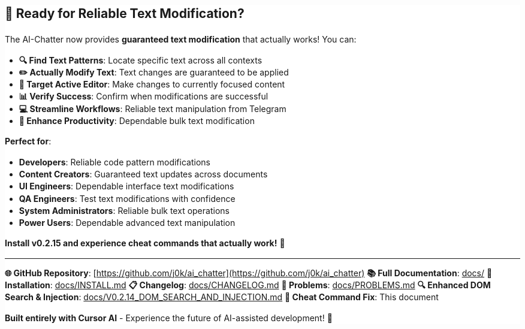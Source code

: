 ## 🚀 **Ready for Reliable Text Modification?**

The AI-Chatter now provides **guaranteed text modification** that actually works! You can:

- **🔍 Find Text Patterns**: Locate specific text across all contexts
- **✏️ Actually Modify Text**: Text changes are guaranteed to be applied
- **🎯 Target Active Editor**: Make changes to currently focused content
- **📊 Verify Success**: Confirm when modifications are successful
- **💻 Streamline Workflows**: Reliable text manipulation from Telegram
- **🚀 Enhance Productivity**: Dependable bulk text modification

**Perfect for**:
- **Developers**: Reliable code pattern modifications
- **Content Creators**: Guaranteed text updates across documents
- **UI Engineers**: Dependable interface text modifications
- **QA Engineers**: Test text modifications with confidence
- **System Administrators**: Reliable bulk text operations
- **Power Users**: Dependable advanced text manipulation

**Install v0.2.15 and experience cheat commands that actually work!** 🎯

---

**🌐 GitHub Repository**: [https://github.com/j0k/ai_chatter](https://github.com/j0k/ai_chatter)
**📚 Full Documentation**: [docs/](docs/)
**🔧 Installation**: [docs/INSTALL.md](docs/INSTALL.md)
**📋 Changelog**: [docs/CHANGELOG.md](docs/CHANGELOG.md)
**🚨 Problems**: [docs/PROBLEMS.md](docs/PROBLEMS.md)
**🔍 Enhanced DOM Search & Injection**: [docs/V0.2.14_DOM_SEARCH_AND_INJECTION.md](docs/V0.2.14_DOM_SEARCH_AND_INJECTION.md)
**🔧 Cheat Command Fix**: This document

**Built entirely with Cursor AI** - Experience the future of AI-assisted development! 🚀
